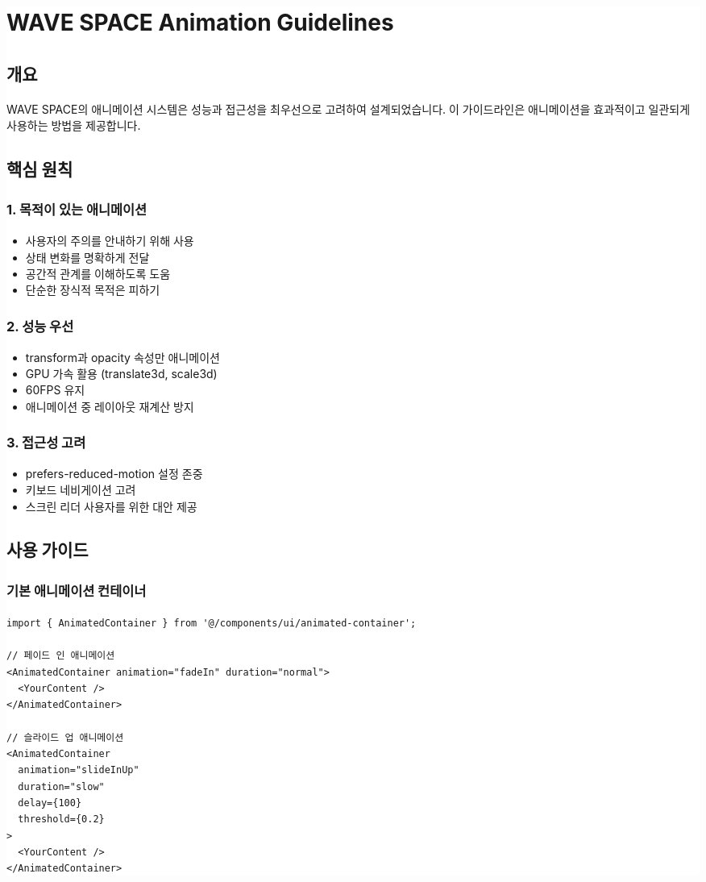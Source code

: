 # WAVE SPACE Animation Guidelines

## 개요

WAVE SPACE의 애니메이션 시스템은 성능과 접근성을 최우선으로 고려하여 설계되었습니다. 이 가이드라인은 애니메이션을 효과적이고 일관되게 사용하는 방법을 제공합니다.

## 핵심 원칙

### 1. 목적이 있는 애니메이션
- 사용자의 주의를 안내하기 위해 사용
- 상태 변화를 명확하게 전달
- 공간적 관계를 이해하도록 도움
- 단순한 장식적 목적은 피하기

### 2. 성능 우선
- transform과 opacity 속성만 애니메이션
- GPU 가속 활용 (translate3d, scale3d)
- 60FPS 유지
- 애니메이션 중 레이아웃 재계산 방지

### 3. 접근성 고려
- prefers-reduced-motion 설정 존중
- 키보드 네비게이션 고려
- 스크린 리더 사용자를 위한 대안 제공

## 사용 가이드

### 기본 애니메이션 컨테이너

```tsx
import { AnimatedContainer } from '@/components/ui/animated-container';

// 페이드 인 애니메이션
<AnimatedContainer animation="fadeIn" duration="normal">
  <YourContent />
</AnimatedContainer>

// 슬라이드 업 애니메이션
<AnimatedContainer 
  animation="slideInUp" 
  duration="slow" 
  delay={100}
  threshold={0.2}
>
  <YourContent />
</AnimatedContainer>
```

